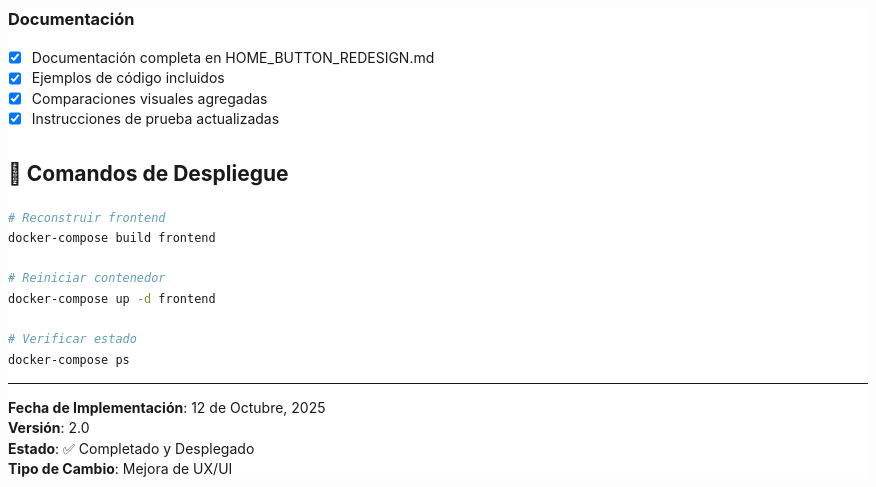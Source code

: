 ### Documentación
- [x] Documentación completa en HOME_BUTTON_REDESIGN.md
- [x] Ejemplos de código incluidos
- [x] Comparaciones visuales agregadas
- [x] Instrucciones de prueba actualizadas

## 🔄 Comandos de Despliegue

```bash
# Reconstruir frontend
docker-compose build frontend

# Reiniciar contenedor
docker-compose up -d frontend

# Verificar estado
docker-compose ps
```

---

**Fecha de Implementación**: 12 de Octubre, 2025  
**Versión**: 2.0  
**Estado**: ✅ Completado y Desplegado  
**Tipo de Cambio**: Mejora de UX/UI
